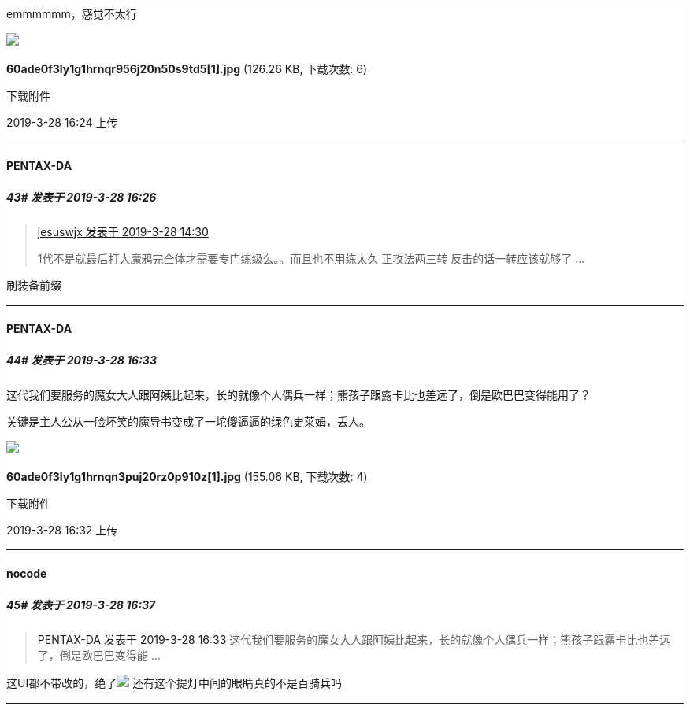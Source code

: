 
emmmmmm，感觉不太行

<img src="https://img.saraba1st.com/forum/201903/28/162427qnqn2danhd2fdend.jpg" referrerpolicy="no-referrer">


<strong>60ade0f3ly1g1hrnqr956j20n50s9td5[1].jpg</strong> (126.26 KB, 下载次数: 6)

下载附件

2019-3-28 16:24 上传


-----

####  PENTAX-DA  
##### 43#       发表于 2019-3-28 16:26


<blockquote><a href="httphttps://bbs.saraba1st.com/2b/forum.php?mod=redirect&amp;goto=findpost&amp;pid=43072513&amp;ptid=1819701" target="_blank">jesuswjx 发表于 2019-3-28 14:30</a>

1代不是就最后打大魔鸦完全体才需要专门练级么。。而且也不用练太久 正攻法两三转 反击的话一转应该就够了 ...</blockquote>
刷装备前缀


-----

####  PENTAX-DA  
##### 44#       发表于 2019-3-28 16:33


这代我们要服务的魔女大人跟阿姨比起来，长的就像个人偶兵一样；熊孩子跟露卡比也差远了，倒是欧巴巴变得能用了？

关键是主人公从一脸坏笑的魔导书变成了一坨傻逼逼的绿色史莱姆，丢人。


<img src="https://img.saraba1st.com/forum/201903/28/163257ouvuzv3ualu6fuuv.jpg" referrerpolicy="no-referrer">


<strong>60ade0f3ly1g1hrnqn3puj20rz0p910z[1].jpg</strong> (155.06 KB, 下载次数: 4)

下载附件

2019-3-28 16:32 上传


-----

####  nocode  
##### 45#       发表于 2019-3-28 16:37


<blockquote><a href="httphttps://bbs.saraba1st.com/2b/forum.php?mod=redirect&amp;goto=findpost&amp;pid=43074102&amp;ptid=1819701" target="_blank">PENTAX-DA 发表于 2019-3-28 16:33</a>
 这代我们要服务的魔女大人跟阿姨比起来，长的就像个人偶兵一样；熊孩子跟露卡比也差远了，倒是欧巴巴变得能 ...</blockquote>
这UI都不带改的，绝了<img src="https://static.saraba1st.com/image/smiley/face2017/068.png" referrerpolicy="no-referrer">
还有这个提灯中间的眼睛真的不是百骑兵吗


-----
